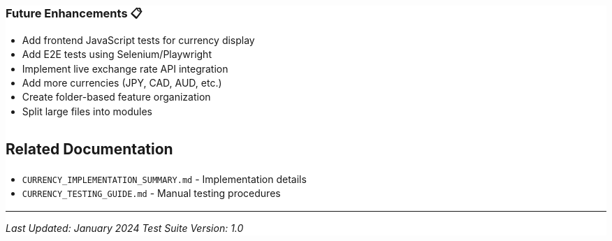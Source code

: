 ### Future Enhancements 📋
- Add frontend JavaScript tests for currency display
- Add E2E tests using Selenium/Playwright
- Implement live exchange rate API integration
- Add more currencies (JPY, CAD, AUD, etc.)
- Create folder-based feature organization
- Split large files into modules

## Related Documentation
- `CURRENCY_IMPLEMENTATION_SUMMARY.md` - Implementation details
- `CURRENCY_TESTING_GUIDE.md` - Manual testing procedures

---
*Last Updated: January 2024*
*Test Suite Version: 1.0*
